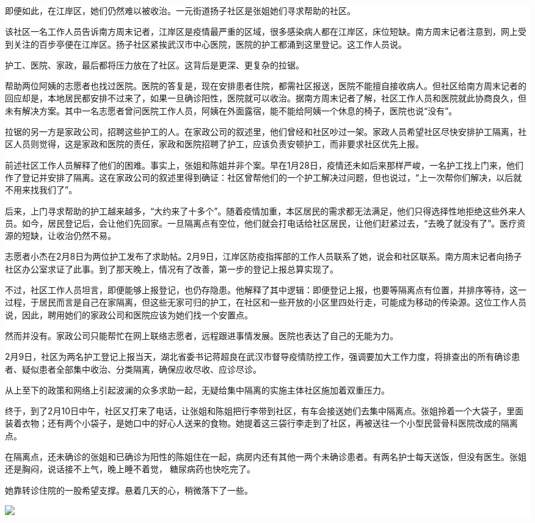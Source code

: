   

即便如此，在江岸区，她们仍然难以被收治。一元街道扬子社区是张姐她们寻求帮助的社区。

  

该社区一名工作人员告诉南方周末记者，江岸区是疫情最严重的区域，很多感染病人都在江岸区，床位短缺。南方周末记者注意到，网上受到关注的百步亭便在江岸区。扬子社区紧挨武汉市中心医院，医院的护工都涌到这里登记。这工作人员说。

  

护工、医院、家政，最后都将压力放在了社区。这背后是更深、更复杂的拉锯。

  

帮助两位阿姨的志愿者也找过医院。医院的答复是，现在安排患者住院，都需社区报送，医院不能擅自接收病人。但社区给南方周末记者的回应却是，本地居民都安排不过来了，如果一旦确诊阳性，医院就可以收治。据南方周末记者了解，社区工作人员和医院就此协商良久，但未有解决方案。其中一名志愿者曾问医院工作人员，阿姨在外面露宿，能不能给阿姨一个休息的椅子，医院也说“没有”。

  

拉锯的另一方是家政公司，招聘这些护工的人。在家政公司的叙述里，他们曾经和社区吵过一架。家政人员希望社区尽快安排护工隔离，社区人员则觉得，这是家政和医院的责任，家政和医院招聘了护工，应该负责安顿护工，而非要求社区优先上报。

  

前述社区工作人员解释了他们的困难。事实上，张姐和陈姐并非个案。早在1月28日，疫情还未如后来那样严峻，一名护工找上门来，他们作了登记并安排了隔离。这在家政公司的叙述里得到确证：社区曾帮他们的一个护工解决过问题，但也说过，“上一次帮你们解决，以后就不用来找我们了”。

  

后来，上门寻求帮助的护工越来越多，“大约来了十多个”。随着疫情加重，本区居民的需求都无法满足，他们只得选择性地拒绝这些外来人员。如今，居民登记后，会让他们先回家。一旦隔离点有空位，他们就会打电话给社区居民，让他们赶紧过去，“去晚了就没有了”。医疗资源的短缺，让收治仍然不易。

  

志愿者小杰在2月8日为两位护工发布了求助帖。2月9日，江岸区防疫指挥部的工作人员联系了她，说会和社区联系。南方周末记者向扬子社区办公室求证了此事。到了那天晚上，情况有了改善，第一步的登记上报总算实现了。

  

不过，社区工作人员坦言，即便能够上报登记，也仍存隐患。他解释了其中逻辑：即便登记上报，也要等隔离点有位置，并排序等待，这一过程，于居民而言是自己在家隔离，但这些无家可归的护工，在社区和一些开放的小区里四处行走，可能成为移动的传染源。这位工作人员说，因此，聘用她们的家政公司和医院应该为她们找一个安置点。

  

然而并没有。家政公司只能帮忙在网上联络志愿者，远程跟进事情发展。医院也表达了自己的无能为力。

  

2月9日，社区为两名护工登记上报当天，湖北省委书记蒋超良在武汉市督导疫情防控工作，强调要加大工作力度，将排查出的所有确诊患者、疑似患者全部集中收治、分类隔离，确保应收尽收、应诊尽诊。

  

从上至下的政策和网络上引起波澜的众多求助一起，无疑给集中隔离的实施主体社区施加着双重压力。

  

终于，到了2月10日中午，社区又打来了电话，让张姐和陈姐把行李带到社区，有车会接送她们去集中隔离点。张姐拎着一个大袋子，里面装着衣物；还有两个小袋子，是她口中的好心人送来的食物。她提着这三袋行李走到了社区，再被送往一个小型民营骨科医院改成的隔离点。

  

在隔离点，还未确诊的张姐和已确诊为阳性的陈姐住在一起，病房内还有其他一两个未确诊患者。有两名护士每天送饭，但没有医生。张姐还是胸闷，说话接不上气，晚上睡不着觉， 糖尿病药也快吃完了。

  

她靠转诊住院的一股希望支撑。悬着几天的心，稍微落下了一些。

  

![](/images/post/458f0f5b0676eb7f1a31039be5e9fa15.jpg)
